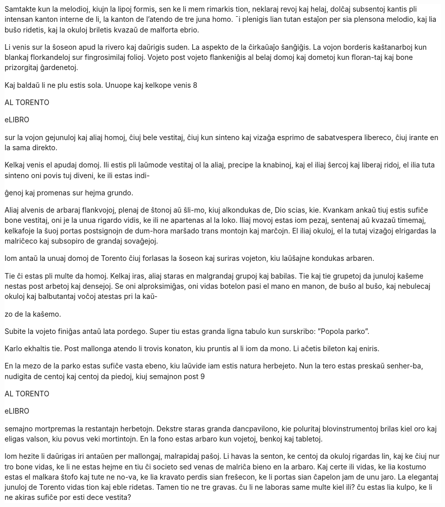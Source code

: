 Samtakte kun la melodioj, kiujn la lipoj formis, sen ke li mem rimarkis tion, neklaraj revoj kaj helaj, dolĉaj subsentoj kantis pli intensan kanton interne de li, la kanton de l’atendo de tre juna homo. ¯i plenigis lian tutan estaĵon per sia plensona melodio, kaj lia buŝo ridetis, kaj la okuloj briletis kvazaŭ de malforta ebrio. 

Li venis sur la ŝoseon apud la rivero kaj daŭrigis suden. La aspekto de la ĉirkaŭaĵo ŝanĝiĝis. La vojon borderis kaŝtanarboj kun blankaj florkandeloj sur fingrosimilaj folioj. Vojeto post vojeto flankeniĝis al belaj domoj kaj dometoj kun floran-taj kaj bone prizorgitaj ĝardenetoj. 

Kaj baldaŭ li ne plu estis sola. Unuope kaj kelkope venis 8

AL TORENTO

eLIBRO

sur la vojon gejunuloj kaj aliaj homoj, ĉiuj bele vestitaj, ĉiuj kun sinteno kaj vizaĝa esprimo de sabatvespera libereco, ĉiuj irante en la sama direkto. 

Kelkaj venis el apudaj domoj. Ili estis pli laŭmode vestitaj ol la aliaj, precipe la knabinoj, kaj el iliaj ŝercoj kaj liberaj ridoj, el ilia tuta sinteno oni povis tuj diveni, ke ili estas indi-

ĝenoj kaj promenas sur hejma grundo. 

Aliaj alvenis de arbaraj flankvojoj, plenaj de ŝtonoj aŭ ŝli-mo, kiuj alkondukas de, Dio scias, kie. Kvankam ankaŭ tiuj estis sufiĉe bone vestitaj, oni je la unua rigardo vidis, ke ili ne apartenas al la loko. Iliaj movoj estas iom pezaj, sentenaj aŭ kvazaŭ timemaj, kelkafoje la ŝuoj portas postsignojn de dum-hora marŝado trans montojn kaj marĉojn. El iliaj okuloj, el la tutaj vizaĝoj elrigardas la malriĉeco kaj subsopiro de grandaj sovaĝejoj. 

Iom antaŭ la unuaj domoj de Torento ĉiuj forlasas la ŝoseon kaj suriras vojeton, kiu laŭŝajne kondukas arbaren. 

Tie ĉi estas pli multe da homoj. Kelkaj iras, aliaj staras en malgrandaj grupoj kaj babilas. Tie kaj tie grupetoj da junuloj kaŝeme nestas post arbetoj kaj densejoj. Se oni alproksimiĝas, oni vidas botelon pasi el mano en manon, de buŝo al buŝo, kaj nebulecaj okuloj kaj balbutantaj voĉoj atestas pri la kaŭ-

zo de la kaŝemo. 

Subite la vojeto finiĝas antaŭ lata pordego. Super tiu estas granda ligna tabulo kun surskribo: ”Popola parko”. 

Karlo ekhaltis tie. Post mallonga atendo li trovis konaton, kiu pruntis al li iom da mono. Li aĉetis bileton kaj eniris. 

En la mezo de la parko estas sufiĉe vasta ebeno, kiu laŭvide iam estis natura herbejeto. Nun la tero estas preskaŭ senher-ba, nudigita de centoj kaj centoj da piedoj, kiuj semajnon post 9

AL TORENTO

eLIBRO

semajno mortpremas la restantajn herbetojn. Dekstre staras granda dancpavilono, kie poluritaj blovinstrumentoj brilas kiel oro kaj eligas valson, kiu povus veki mortintojn. En la fono estas arbaro kun vojetoj, benkoj kaj tabletoj. 

Iom hezite li daŭrigas iri antaŭen per mallongaj, malrapidaj paŝoj. Li havas la senton, ke centoj da okuloj rigardas lin, kaj ke ĉiuj nur tro bone vidas, ke li ne estas hejme en tiu ĉi societo sed venas de malriĉa bieno en la arbaro. Kaj certe ili vidas, ke lia kostumo estas el malkara ŝtofo kaj tute ne no-va, ke lia kravato perdis sian freŝecon, ke li portas sian ĉapelon jam de unu jaro. La elegantaj junuloj de Torento vidas tion kaj eble ridetas. Tamen tio ne tre gravas. ĉu li ne laboras same multe kiel ili? ĉu estas lia kulpo, ke li ne akiras sufiĉe por esti dece vestita? 
